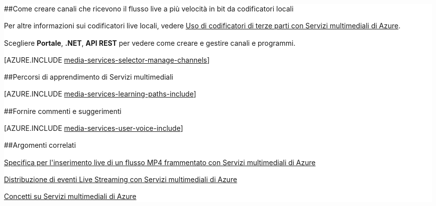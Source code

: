 ##Come creare canali che ricevono il flusso live a più velocità in bit da codificatori locali

Per altre informazioni sui codificatori live locali, vedere [Uso di codificatori di terze parti con Servizi multimediali di Azure](https://azure.microsoft.com/blog/azure-media-services-rtmp-support-and-live-encoders/).

Scegliere **Portale**, **.NET**, **API REST** per vedere come creare e gestire canali e programmi.

[AZURE.INCLUDE [media-services-selector-manage-channels](../../includes/media-services-selector-manage-channels.md)]



##Percorsi di apprendimento di Servizi multimediali

[AZURE.INCLUDE [media-services-learning-paths-include](../../includes/media-services-learning-paths-include.md)]

##Fornire commenti e suggerimenti

[AZURE.INCLUDE [media-services-user-voice-include](../../includes/media-services-user-voice-include.md)]



##Argomenti correlati

[Specifica per l'inserimento live di un flusso MP4 frammentato con Servizi multimediali di Azure](media-services-fmp4-live-ingest-overview.md)

[Distribuzione di eventi Live Streaming con Servizi multimediali di Azure](media-services-overview.md)

[Concetti su Servizi multimediali di Azure](media-services-concepts.md)

[live-overview]: ./media/media-services-manage-channels-overview/media-services-live-streaming-current.png

